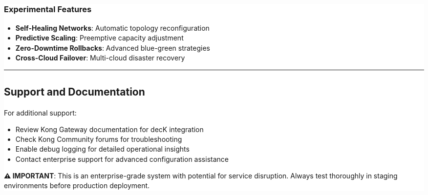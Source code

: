 ### Experimental Features
- **Self-Healing Networks**: Automatic topology reconfiguration
- **Predictive Scaling**: Preemptive capacity adjustment
- **Zero-Downtime Rollbacks**: Advanced blue-green strategies
- **Cross-Cloud Failover**: Multi-cloud disaster recovery

---

## Support and Documentation

For additional support:
- Review Kong Gateway documentation for decK integration
- Check Kong Community forums for troubleshooting
- Enable debug logging for detailed operational insights
- Contact enterprise support for advanced configuration assistance

**⚠️ IMPORTANT**: This is an enterprise-grade system with potential for service disruption. Always test thoroughly in staging environments before production deployment.